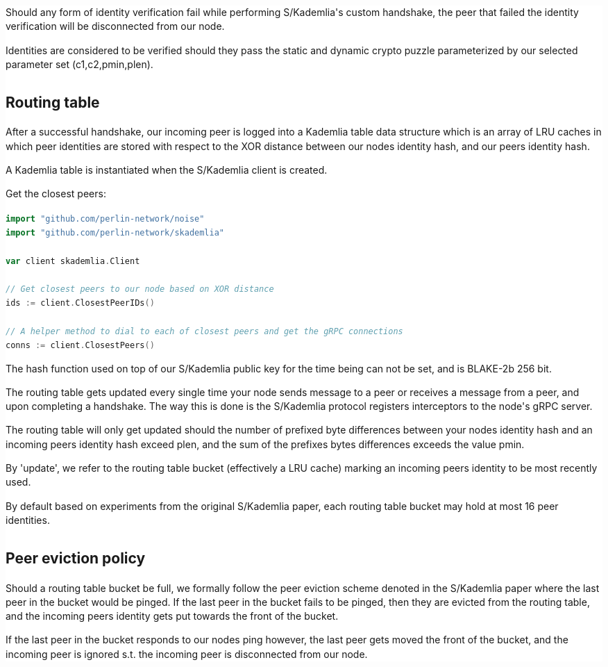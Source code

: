 Should any form of identity verification fail while performing S/Kademlia's custom handshake, the peer that failed the identity verification will be disconnected from our node.

Identities are considered to be verified should they pass the static and dynamic crypto puzzle parameterized by our selected parameter set (c1,c2,pmin,plen).

## Routing table

After a successful handshake, our incoming peer is logged into a Kademlia table data structure which is an array of LRU caches in which peer identities are stored with respect to the XOR distance between our nodes identity hash, and our peers identity hash.

A Kademlia table is instantiated when the S/Kademlia client is created.

Get the closest peers:
```go
import "github.com/perlin-network/noise"
import "github.com/perlin-network/skademlia"

var client skademlia.Client

// Get closest peers to our node based on XOR distance
ids := client.ClosestPeerIDs()

// A helper method to dial to each of closest peers and get the gRPC connections
conns := client.ClosestPeers()
```

The hash function used on top of our S/Kademlia public key for the time being can not be set, and is BLAKE-2b 256 bit.

The routing table gets updated every single time your node sends message to a peer or receives a message from a peer, and upon completing a handshake.
The way this is done is the S/Kademlia protocol registers interceptors to the node's gRPC server.

The routing table will only get updated should the number of prefixed byte differences between your nodes identity hash and an incoming peers identity hash exceed plen, and the sum of the prefixes bytes differences exceeds the value pmin.

By 'update', we refer to the routing table bucket (effectively a LRU cache) marking an incoming peers identity to be most recently used.

By default based on experiments from the original S/Kademlia paper, each routing table bucket may hold at most 16 peer identities.

## Peer eviction policy

Should a routing table bucket be full, we formally follow the peer eviction scheme denoted in the S/Kademlia paper where the last peer in the bucket would be pinged. If the last peer in the bucket fails to be pinged, then they are evicted from the routing table, and the incoming peers identity gets put towards the front of the bucket.

If the last peer in the bucket responds to our nodes ping however, the last peer gets moved the front of the bucket, and the incoming peer is ignored s.t. the incoming peer is disconnected from our node.
